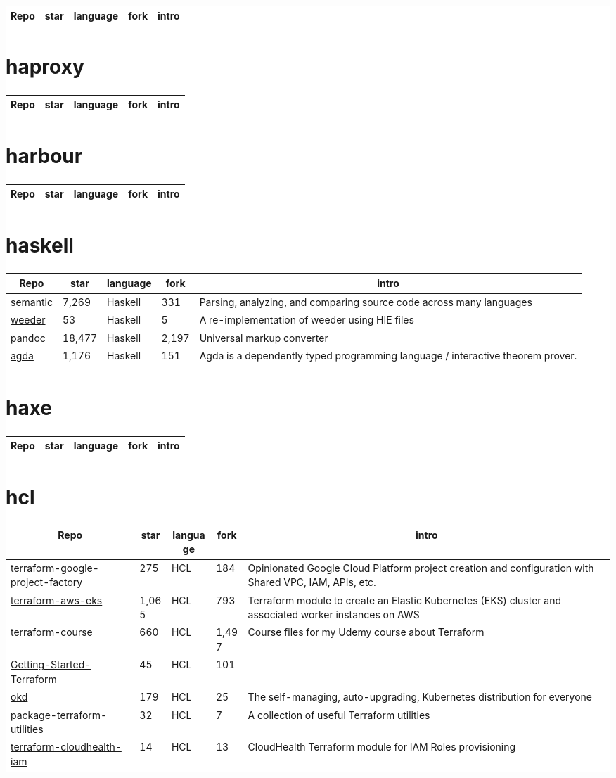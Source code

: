 Repo|star|language|fork|intro
-|-|-|-|-



# haproxy

Repo|star|language|fork|intro
-|-|-|-|-



# harbour

Repo|star|language|fork|intro
-|-|-|-|-



# haskell

Repo|star|language|fork|intro
-|-|-|-|-
[semantic](https://github.com/github/semantic)|7,269|Haskell|331|Parsing, analyzing, and comparing source code across many languages
[weeder](https://github.com/ocharles/weeder)|53|Haskell|5|A re-implementation of weeder using HIE files
[pandoc](https://github.com/jgm/pandoc)|18,477|Haskell|2,197|Universal markup converter
[agda](https://github.com/agda/agda)|1,176|Haskell|151|Agda is a dependently typed programming language / interactive theorem prover.


# haxe

Repo|star|language|fork|intro
-|-|-|-|-



# hcl

Repo|star|language|fork|intro
-|-|-|-|-
[terraform-google-project-factory](https://github.com/terraform-google-modules/terraform-google-project-factory)|275|HCL|184|Opinionated Google Cloud Platform project creation and configuration with Shared VPC, IAM, APIs, etc.
[terraform-aws-eks](https://github.com/terraform-aws-modules/terraform-aws-eks)|1,065|HCL|793|Terraform module to create an Elastic Kubernetes (EKS) cluster and associated worker instances on AWS
[terraform-course](https://github.com/wardviaene/terraform-course)|660|HCL|1,497|Course files for my Udemy course about Terraform
[Getting-Started-Terraform](https://github.com/ned1313/Getting-Started-Terraform)|45|HCL|101|
[okd](https://github.com/openshift/okd)|179|HCL|25|The self-managing, auto-upgrading, Kubernetes distribution for everyone
[package-terraform-utilities](https://github.com/gruntwork-io/package-terraform-utilities)|32|HCL|7|A collection of useful Terraform utilities
[terraform-cloudhealth-iam](https://github.com/CloudHealth/terraform-cloudhealth-iam)|14|HCL|13|CloudHealth Terraform module for IAM Roles provisioning
